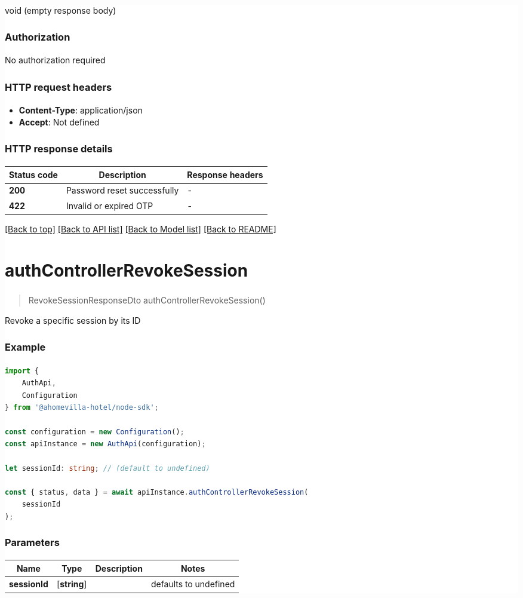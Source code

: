 void (empty response body)

### Authorization

No authorization required

### HTTP request headers

 - **Content-Type**: application/json
 - **Accept**: Not defined


### HTTP response details
| Status code | Description | Response headers |
|-------------|-------------|------------------|
|**200** | Password reset successfully |  -  |
|**422** | Invalid or expired OTP |  -  |

[[Back to top]](#) [[Back to API list]](../README.md#documentation-for-api-endpoints) [[Back to Model list]](../README.md#documentation-for-models) [[Back to README]](../README.md)

# **authControllerRevokeSession**
> RevokeSessionResponseDto authControllerRevokeSession()

Revoke a specific session by its ID

### Example

```typescript
import {
    AuthApi,
    Configuration
} from '@ahomevilla-hotel/node-sdk';

const configuration = new Configuration();
const apiInstance = new AuthApi(configuration);

let sessionId: string; // (default to undefined)

const { status, data } = await apiInstance.authControllerRevokeSession(
    sessionId
);
```

### Parameters

|Name | Type | Description  | Notes|
|------------- | ------------- | ------------- | -------------|
| **sessionId** | [**string**] |  | defaults to undefined|

